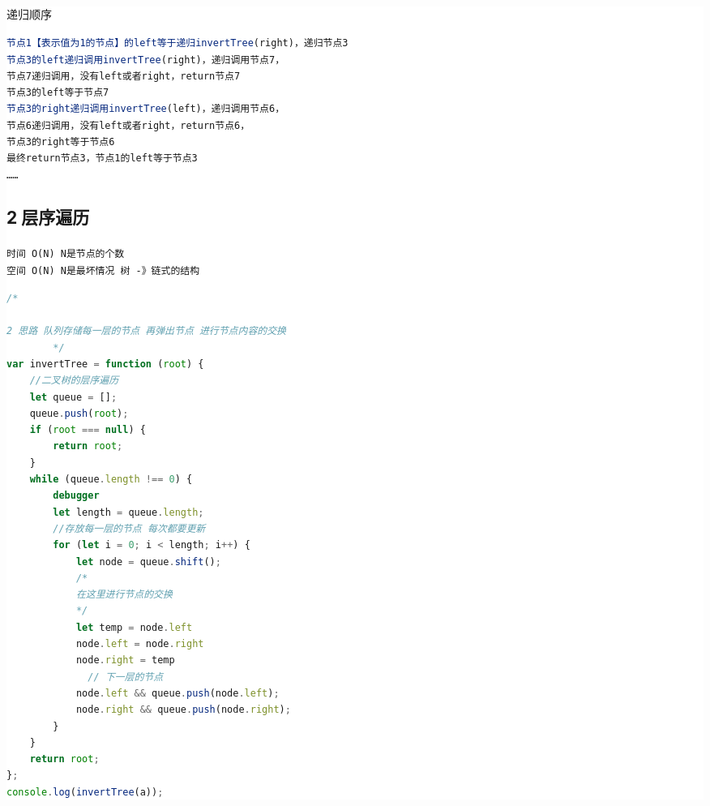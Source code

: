 递归顺序

```js
节点1【表示值为1的节点】的left等于递归invertTree(right)，递归节点3
节点3的left递归调用invertTree(right)，递归调用节点7，
节点7递归调用，没有left或者right，return节点7
节点3的left等于节点7
节点3的right递归调用invertTree(left)，递归调用节点6，
节点6递归调用，没有left或者right，return节点6，
节点3的right等于节点6
最终return节点3，节点1的left等于节点3
……
```





## 2 层序遍历

    时间 O(N) N是节点的个数
    空间 O(N) N是最坏情况 树 -》链式的结构

```js
/* 

2 思路 队列存储每一层的节点 再弹出节点 进行节点内容的交换
        */
var invertTree = function (root) {
    //二叉树的层序遍历
    let queue = [];
    queue.push(root);
    if (root === null) {
        return root;
    }
    while (queue.length !== 0) {
        debugger
        let length = queue.length;
        //存放每一层的节点 每次都要更新
        for (let i = 0; i < length; i++) {
            let node = queue.shift();
            /* 
            在这里进行节点的交换
            */
            let temp = node.left
            node.left = node.right
            node.right = temp
			  // 下一层的节点
            node.left && queue.push(node.left);
            node.right && queue.push(node.right);
        }
    }
    return root;
};
console.log(invertTree(a));
```
